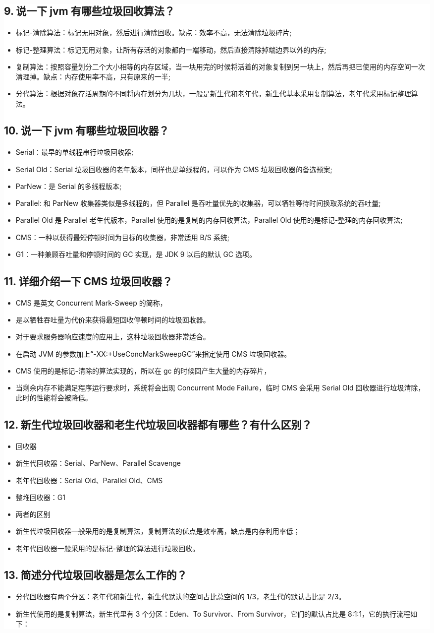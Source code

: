 ## 9. 说一下 jvm 有哪些垃圾回收算法？

- 标记-清除算法：标记无用对象，然后进行清除回收。缺点：效率不高，无法清除垃圾碎片;

- 标记-整理算法：标记无用对象，让所有存活的对象都向一端移动，然后直接清除掉端边界以外的内存;

- 复制算法：按照容量划分二个大小相等的内存区域，当一块用完的时候将活着的对象复制到另一块上，然后再把已使用的内存空间一次清理掉。缺点：内存使用率不高，只有原来的一半;

- 分代算法：根据对象存活周期的不同将内存划分为几块，一般是新生代和老年代，新生代基本采用复制算法，老年代采用标记整理算法。

## 10. 说一下 jvm 有哪些垃圾回收器？

- Serial：最早的单线程串行垃圾回收器;

- Serial Old：Serial 垃圾回收器的老年版本，同样也是单线程的，可以作为 CMS 垃圾回收器的备选预案;

- ParNew：是 Serial 的多线程版本;

- Parallel: 和 ParNew 收集器类似是多线程的，但 Parallel 是吞吐量优先的收集器，可以牺牲等待时间换取系统的吞吐量;

- Parallel Old 是 Parallel 老生代版本，Parallel 使用的是复制的内存回收算法，Parallel Old 使用的是标记-整理的内存回收算法;

- CMS：一种以获得最短停顿时间为目标的收集器，非常适用 B/S 系统;

- G1：一种兼顾吞吐量和停顿时间的 GC 实现，是 JDK 9 以后的默认 GC 选项。

## 11. 详细介绍一下 CMS 垃圾回收器？

- CMS 是英文 Concurrent Mark-Sweep 的简称，

- 是以牺牲吞吐量为代价来获得最短回收停顿时间的垃圾回收器。

- 对于要求服务器响应速度的应用上，这种垃圾回收器非常适合。

- 在启动 JVM 的参数加上“-XX:+UseConcMarkSweepGC”来指定使用 CMS 垃圾回收器。

- CMS 使用的是标记-清除的算法实现的，所以在 gc 的时候回产生大量的内存碎片，

- 当剩余内存不能满足程序运行要求时，系统将会出现 Concurrent Mode Failure，临时 CMS 会采用 Serial Old 回收器进行垃圾清除，此时的性能将会被降低。

## 12. 新生代垃圾回收器和老生代垃圾回收器都有哪些？有什么区别？

- 回收器
 - 新生代回收器：Serial、ParNew、Parallel Scavenge 
 - 老年代回收器：Serial Old、Parallel Old、CMS 
 - 整堆回收器：G1 

- 两者的区别
 - 新生代垃圾回收器一般采用的是复制算法，复制算法的优点是效率高，缺点是内存利用率低；
 - 老年代回收器一般采用的是标记-整理的算法进行垃圾回收。

## 13. 简述分代垃圾回收器是怎么工作的？

- 分代回收器有两个分区：老年代和新生代，新生代默认的空间占比总空间的 1/3，老生代的默认占比是 2/3。

- 新生代使用的是复制算法，新生代里有 3 个分区：Eden、To Survivor、From Survivor，它们的默认占比是 8:1:1，它的执行流程如下：
